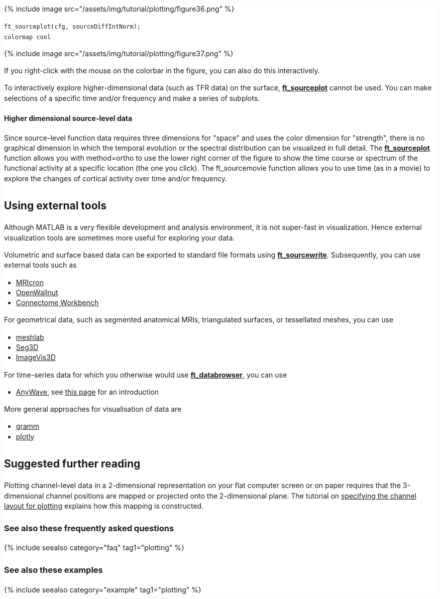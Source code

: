 {% include image src="/assets/img/tutorial/plotting/figure36.png" %}

    ft_sourceplot(cfg, sourceDiffIntNorm);
    colormap cool

{% include image src="/assets/img/tutorial/plotting/figure37.png" %}

If you right-click with the mouse on the colorbar in the figure, you can also do this interactively.

To interactively explore higher-dimensional data (such as TFR data) on the surface, **[ft_sourceplot](/reference/ft_sourceplot)** cannot be used. You can make selections of a specific time and/or frequency and make a series of subplots.

#### Higher dimensional source-level data

Since source-level function data requires three dimensions for "space" and uses the color dimension for "strength", there is no graphical dimension in which the temporal evolution or the spectral distribution can be visualized in full detail. The **[ft_sourceplot](/reference/ft_sourceplot)** function allows you with method=ortho to use the lower right corner of the figure to show the time course or spectrum of the functional activity at a specific location (the one you click). The ft_sourcemovie function allows you to use time (as in a movie) to explore the changes of cortical activity over time and/or frequency.

## Using external tools

Although MATLAB is a very flexible development and analysis environment, it is not super-fast in visualization. Hence external visualization tools are sometimes more useful for exploring your data.

Volumetric and surface based data can be exported to standard file formats using **[ft_sourcewrite](/reference/ft_sourcewrite)**. Subsequently, you can use external tools such as

- [MRIcron](http://www.mccauslandcenter.sc.edu/mricro/mricron/index.html)
- [OpenWallnut](http://www.openwalnut.org)
- [Connectome Workbench](http://www.humanconnectome.org/software/connectome-workbench.html)

For geometrical data, such as segmented anatomical MRIs, triangulated surfaces, or tessellated meshes, you can use

- [meshlab](https://www.meshlab.net)
- [Seg3D](https://www.sci.utah.edu/cibc-software/seg3d.html)
- [ImageVis3D](https://www.sci.utah.edu/software/imagevis3d.html)

For time-series data for which you otherwise would use **[ft_databrowser](/reference/ft_databrowser)**, you can use

- [AnyWave](http://meg.univ-amu.fr/wiki/AnyWave), see [this page](/getting_started/anywave) for an introduction

More general approaches for visualisation of data are

- [gramm](https://github.com/piermorel/gramm)
- [plotly](https://plotly.com/matlab/)

## Suggested further reading

Plotting channel-level data in a 2-dimensional representation on your flat computer screen or on paper requires that the 3-dimensional channel positions are mapped or projected onto the 2-dimensional plane. The tutorial on [specifying the channel layout for plotting](/tutorial/layout) explains how this mapping is constructed.

### See also these frequently asked questions

{% include seealso category="faq" tag1="plotting" %}

### See also these examples

{% include seealso category="example" tag1="plotting" %}
